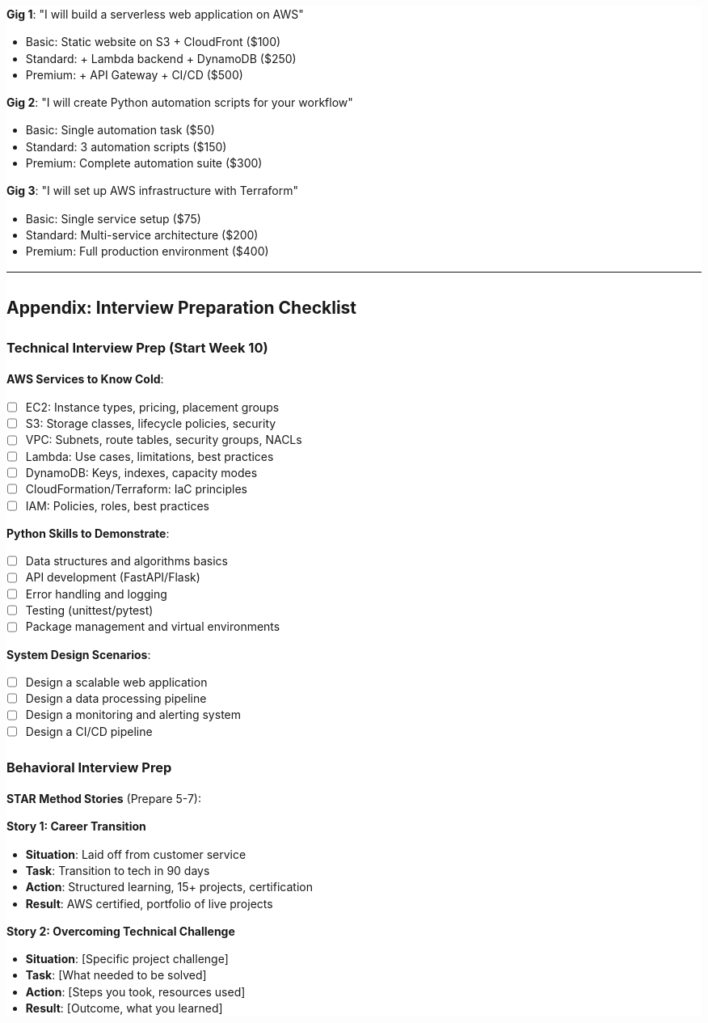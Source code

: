 **Gig 1**: "I will build a serverless web application on AWS"
- Basic: Static website on S3 + CloudFront ($100)
- Standard: + Lambda backend + DynamoDB ($250)
- Premium: + API Gateway + CI/CD ($500)

**Gig 2**: "I will create Python automation scripts for your workflow"
- Basic: Single automation task ($50)
- Standard: 3 automation scripts ($150)
- Premium: Complete automation suite ($300)

**Gig 3**: "I will set up AWS infrastructure with Terraform"
- Basic: Single service setup ($75)
- Standard: Multi-service architecture ($200)
- Premium: Full production environment ($400)

---

## Appendix: Interview Preparation Checklist

### Technical Interview Prep (Start Week 10)

**AWS Services to Know Cold**:
- [ ] EC2: Instance types, pricing, placement groups
- [ ] S3: Storage classes, lifecycle policies, security
- [ ] VPC: Subnets, route tables, security groups, NACLs
- [ ] Lambda: Use cases, limitations, best practices
- [ ] DynamoDB: Keys, indexes, capacity modes
- [ ] CloudFormation/Terraform: IaC principles
- [ ] IAM: Policies, roles, best practices

**Python Skills to Demonstrate**:
- [ ] Data structures and algorithms basics
- [ ] API development (FastAPI/Flask)
- [ ] Error handling and logging
- [ ] Testing (unittest/pytest)
- [ ] Package management and virtual environments

**System Design Scenarios**:
- [ ] Design a scalable web application
- [ ] Design a data processing pipeline
- [ ] Design a monitoring and alerting system
- [ ] Design a CI/CD pipeline

### Behavioral Interview Prep

**STAR Method Stories** (Prepare 5-7):

**Story 1: Career Transition**
- **Situation**: Laid off from customer service
- **Task**: Transition to tech in 90 days
- **Action**: Structured learning, 15+ projects, certification
- **Result**: AWS certified, portfolio of live projects

**Story 2: Overcoming Technical Challenge**
- **Situation**: [Specific project challenge]
- **Task**: [What needed to be solved]
- **Action**: [Steps you took, resources used]
- **Result**: [Outcome, what you learned]


[Command 1]: [Description]
[Command 2]: [Description]